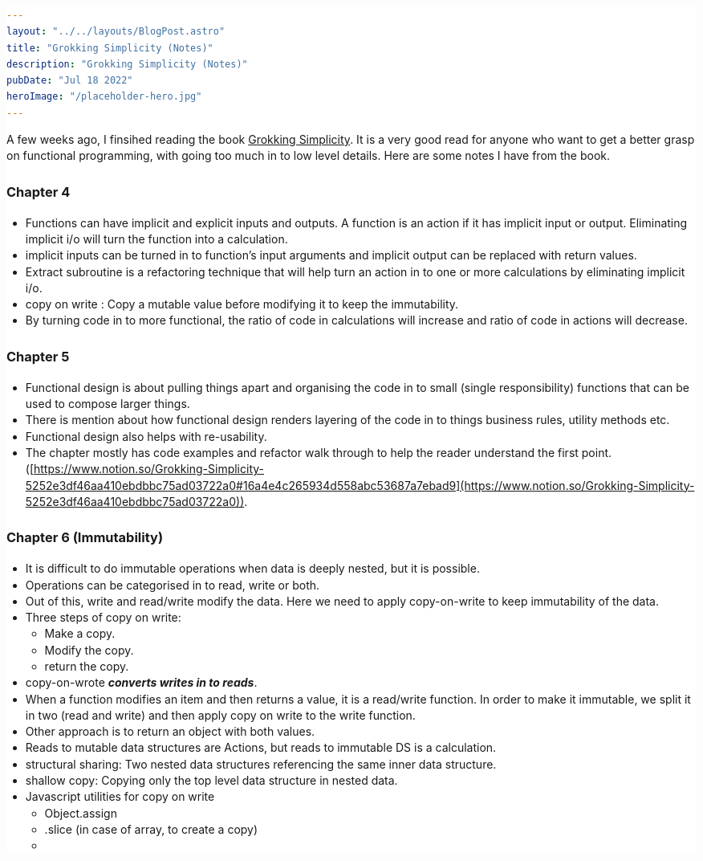 ```yaml
---
layout: "../../layouts/BlogPost.astro"
title: "Grokking Simplicity (Notes)"
description: "Grokking Simplicity (Notes)"
pubDate: "Jul 18 2022"
heroImage: "/placeholder-hero.jpg"
---
```


A few weeks ago, I finsihed reading the book [Grokking Simplicity](https://www.manning.com/books/grokking-simplicity). It is a very good read for anyone who want to get a better grasp on functional programming, with going too much in to low level details.
Here are some notes I have from the book.

### Chapter 4

- Functions can have implicit and explicit inputs and outputs. A function is an action if it has implicit input or output. Eliminating implicit i/o will turn the function into a calculation.
- implicit inputs can be turned in to function’s input arguments and implicit output can be replaced with return values.
- Extract subroutine is a refactoring technique that will help turn an action in to one or more calculations by eliminating implicit i/o.
- copy on write : Copy a mutable value before modifying it to keep the immutability.
- By turning code in to more functional, the ratio of code in calculations will increase and ratio of code in actions will decrease.

### Chapter 5

- Functional design is about pulling things apart and organising the code in to small (single responsibility) functions that can be used to compose larger things.
- There is mention about how functional design renders layering of the code in to things business rules, utility methods etc.
- Functional design also helps with re-usability.
- The chapter mostly has code examples and refactor walk through to help the reader understand the first point. ([https://www.notion.so/Grokking-Simplicity-5252e3df46aa410ebdbbc75ad03722a0#16a4e4c265934d558abc53687a7ebad9](https://www.notion.so/Grokking-Simplicity-5252e3df46aa410ebdbbc75ad03722a0)).

### Chapter 6 (Immutability)

- It is difficult to do immutable operations when data is deeply nested, but it is possible.
- Operations can be categorised in to read, write or both.
- Out of this, write and read/write modify the data. Here we need to apply copy-on-write to keep immutability of the data.
- Three steps of copy on write:
  - Make a copy.
  - Modify the copy.
  - return the copy.
- copy-on-wrote **_converts writes in to reads_**.
- When a function modifies an item and then returns a value, it is a read/write function. In order to make it immutable, we split it in two (read and write) and then apply copy on write to the write function.
- Other approach is to return an object with both values.
- Reads to mutable data structures are Actions, but reads to immutable DS is a calculation.
- structural sharing: Two nested data structures referencing the same inner data structure.
- shallow copy: Copying only the top level data structure in nested data.
- Javascript utilities for copy on write
  - Object.assign
  - .slice (in case of array, to create a copy)
  -
